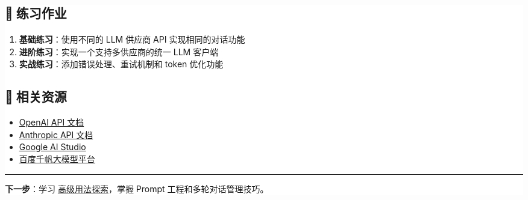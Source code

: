 ## 📝 练习作业

1. **基础练习**：使用不同的 LLM 供应商 API 实现相同的对话功能
2. **进阶练习**：实现一个支持多供应商的统一 LLM 客户端
3. **实战练习**：添加错误处理、重试机制和 token 优化功能

## 🔗 相关资源

- [OpenAI API 文档](https://platform.openai.com/docs)
- [Anthropic API 文档](https://docs.anthropic.com/)
- [Google AI Studio](https://makersuite.google.com/)
- [百度千帆大模型平台](https://cloud.baidu.com/product/wenxinworkshop)

---

**下一步**：学习 [高级用法探索](./advanced-usage.md)，掌握 Prompt 工程和多轮对话管理技巧。
